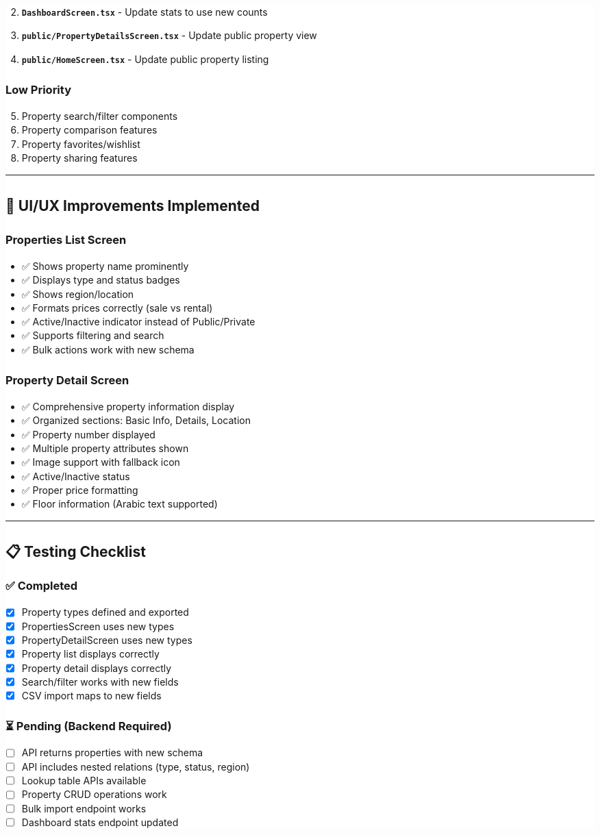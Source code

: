2. **`DashboardScreen.tsx`** - Update stats to use new counts

3. **`public/PropertyDetailsScreen.tsx`** - Update public property view

4. **`public/HomeScreen.tsx`** - Update public property listing

### Low Priority
5. Property search/filter components
6. Property comparison features
7. Property favorites/wishlist
8. Property sharing features

---

## 🎨 UI/UX Improvements Implemented

### Properties List Screen
- ✅ Shows property name prominently
- ✅ Displays type and status badges
- ✅ Shows region/location
- ✅ Formats prices correctly (sale vs rental)
- ✅ Active/Inactive indicator instead of Public/Private
- ✅ Supports filtering and search
- ✅ Bulk actions work with new schema

### Property Detail Screen
- ✅ Comprehensive property information display
- ✅ Organized sections: Basic Info, Details, Location
- ✅ Property number displayed
- ✅ Multiple property attributes shown
- ✅ Image support with fallback icon
- ✅ Active/Inactive status
- ✅ Proper price formatting
- ✅ Floor information (Arabic text supported)

---

## 📋 Testing Checklist

### ✅ Completed
- [x] Property types defined and exported
- [x] PropertiesScreen uses new types
- [x] PropertyDetailScreen uses new types
- [x] Property list displays correctly
- [x] Property detail displays correctly
- [x] Search/filter works with new fields
- [x] CSV import maps to new fields

### ⏳ Pending (Backend Required)
- [ ] API returns properties with new schema
- [ ] API includes nested relations (type, status, region)
- [ ] Lookup table APIs available
- [ ] Property CRUD operations work
- [ ] Bulk import endpoint works
- [ ] Dashboard stats endpoint updated
